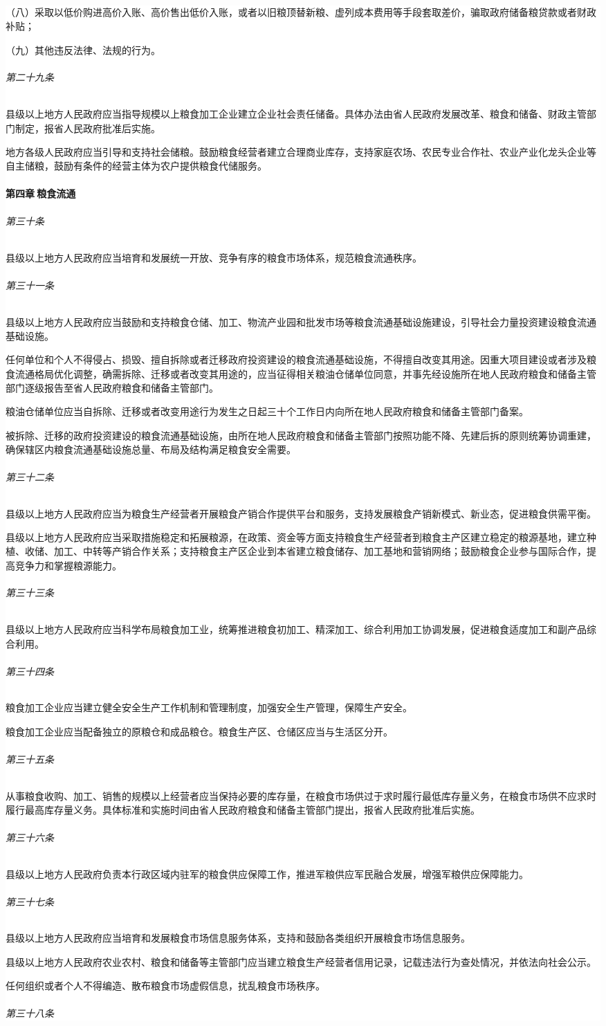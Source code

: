 （八）采取以低价购进高价入账、高价售出低价入账，或者以旧粮顶替新粮、虚列成本费用等手段套取差价，骗取政府储备粮贷款或者财政补贴；

（九）其他违反法律、法规的行为。

###### 第二十九条

县级以上地方人民政府应当指导规模以上粮食加工企业建立企业社会责任储备。具体办法由省人民政府发展改革、粮食和储备、财政主管部门制定，报省人民政府批准后实施。

地方各级人民政府应当引导和支持社会储粮。鼓励粮食经营者建立合理商业库存，支持家庭农场、农民专业合作社、农业产业化龙头企业等自主储粮，鼓励有条件的经营主体为农户提供粮食代储服务。

#### 第四章 粮食流通

###### 第三十条

县级以上地方人民政府应当培育和发展统一开放、竞争有序的粮食市场体系，规范粮食流通秩序。

###### 第三十一条

县级以上地方人民政府应当鼓励和支持粮食仓储、加工、物流产业园和批发市场等粮食流通基础设施建设，引导社会力量投资建设粮食流通基础设施。

任何单位和个人不得侵占、损毁、擅自拆除或者迁移政府投资建设的粮食流通基础设施，不得擅自改变其用途。因重大项目建设或者涉及粮食流通格局优化调整，确需拆除、迁移或者改变其用途的，应当征得相关粮油仓储单位同意，并事先经设施所在地人民政府粮食和储备主管部门逐级报告至省人民政府粮食和储备主管部门。

粮油仓储单位应当自拆除、迁移或者改变用途行为发生之日起三十个工作日内向所在地人民政府粮食和储备主管部门备案。

被拆除、迁移的政府投资建设的粮食流通基础设施，由所在地人民政府粮食和储备主管部门按照功能不降、先建后拆的原则统筹协调重建，确保辖区内粮食流通基础设施总量、布局及结构满足粮食安全需要。

###### 第三十二条

县级以上地方人民政府应当为粮食生产经营者开展粮食产销合作提供平台和服务，支持发展粮食产销新模式、新业态，促进粮食供需平衡。

县级以上地方人民政府应当采取措施稳定和拓展粮源，在政策、资金等方面支持粮食生产经营者到粮食主产区建立稳定的粮源基地，建立种植、收储、加工、中转等产销合作关系；支持粮食主产区企业到本省建立粮食储存、加工基地和营销网络；鼓励粮食企业参与国际合作，提高竞争力和掌握粮源能力。

###### 第三十三条

县级以上地方人民政府应当科学布局粮食加工业，统筹推进粮食初加工、精深加工、综合利用加工协调发展，促进粮食适度加工和副产品综合利用。

###### 第三十四条

粮食加工企业应当建立健全安全生产工作机制和管理制度，加强安全生产管理，保障生产安全。

粮食加工企业应当配备独立的原粮仓和成品粮仓。粮食生产区、仓储区应当与生活区分开。

###### 第三十五条

从事粮食收购、加工、销售的规模以上经营者应当保持必要的库存量，在粮食市场供过于求时履行最低库存量义务，在粮食市场供不应求时履行最高库存量义务。具体标准和实施时间由省人民政府粮食和储备主管部门提出，报省人民政府批准后实施。

###### 第三十六条

县级以上地方人民政府负责本行政区域内驻军的粮食供应保障工作，推进军粮供应军民融合发展，增强军粮供应保障能力。

###### 第三十七条

县级以上地方人民政府应当培育和发展粮食市场信息服务体系，支持和鼓励各类组织开展粮食市场信息服务。

县级以上地方人民政府农业农村、粮食和储备等主管部门应当建立粮食生产经营者信用记录，记载违法行为查处情况，并依法向社会公示。

任何组织或者个人不得编造、散布粮食市场虚假信息，扰乱粮食市场秩序。

###### 第三十八条
